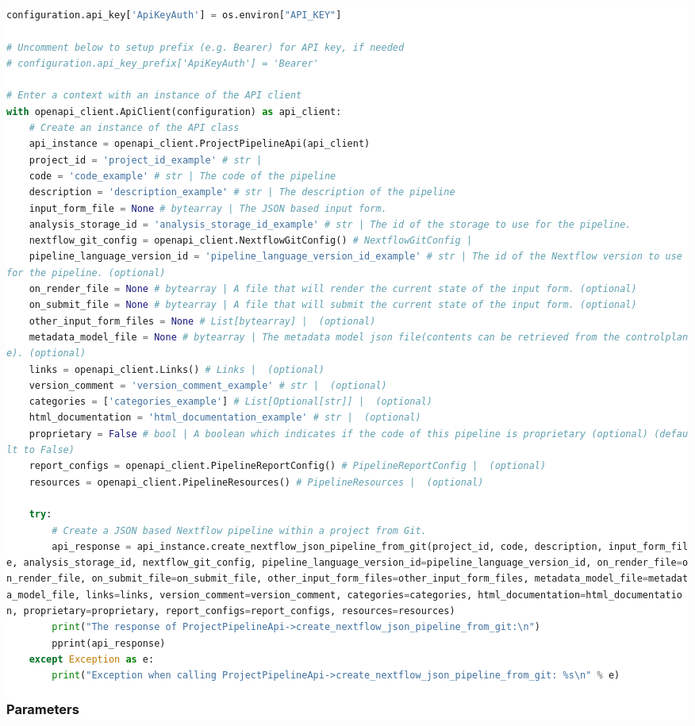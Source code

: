 ```python
configuration.api_key['ApiKeyAuth'] = os.environ["API_KEY"]

# Uncomment below to setup prefix (e.g. Bearer) for API key, if needed
# configuration.api_key_prefix['ApiKeyAuth'] = 'Bearer'

# Enter a context with an instance of the API client
with openapi_client.ApiClient(configuration) as api_client:
    # Create an instance of the API class
    api_instance = openapi_client.ProjectPipelineApi(api_client)
    project_id = 'project_id_example' # str | 
    code = 'code_example' # str | The code of the pipeline
    description = 'description_example' # str | The description of the pipeline
    input_form_file = None # bytearray | The JSON based input form.
    analysis_storage_id = 'analysis_storage_id_example' # str | The id of the storage to use for the pipeline.
    nextflow_git_config = openapi_client.NextflowGitConfig() # NextflowGitConfig | 
    pipeline_language_version_id = 'pipeline_language_version_id_example' # str | The id of the Nextflow version to use for the pipeline. (optional)
    on_render_file = None # bytearray | A file that will render the current state of the input form. (optional)
    on_submit_file = None # bytearray | A file that will submit the current state of the input form. (optional)
    other_input_form_files = None # List[bytearray] |  (optional)
    metadata_model_file = None # bytearray | The metadata model json file(contents can be retrieved from the controlplane). (optional)
    links = openapi_client.Links() # Links |  (optional)
    version_comment = 'version_comment_example' # str |  (optional)
    categories = ['categories_example'] # List[Optional[str]] |  (optional)
    html_documentation = 'html_documentation_example' # str |  (optional)
    proprietary = False # bool | A boolean which indicates if the code of this pipeline is proprietary (optional) (default to False)
    report_configs = openapi_client.PipelineReportConfig() # PipelineReportConfig |  (optional)
    resources = openapi_client.PipelineResources() # PipelineResources |  (optional)

    try:
        # Create a JSON based Nextflow pipeline within a project from Git.
        api_response = api_instance.create_nextflow_json_pipeline_from_git(project_id, code, description, input_form_file, analysis_storage_id, nextflow_git_config, pipeline_language_version_id=pipeline_language_version_id, on_render_file=on_render_file, on_submit_file=on_submit_file, other_input_form_files=other_input_form_files, metadata_model_file=metadata_model_file, links=links, version_comment=version_comment, categories=categories, html_documentation=html_documentation, proprietary=proprietary, report_configs=report_configs, resources=resources)
        print("The response of ProjectPipelineApi->create_nextflow_json_pipeline_from_git:\n")
        pprint(api_response)
    except Exception as e:
        print("Exception when calling ProjectPipelineApi->create_nextflow_json_pipeline_from_git: %s\n" % e)
```



### Parameters
